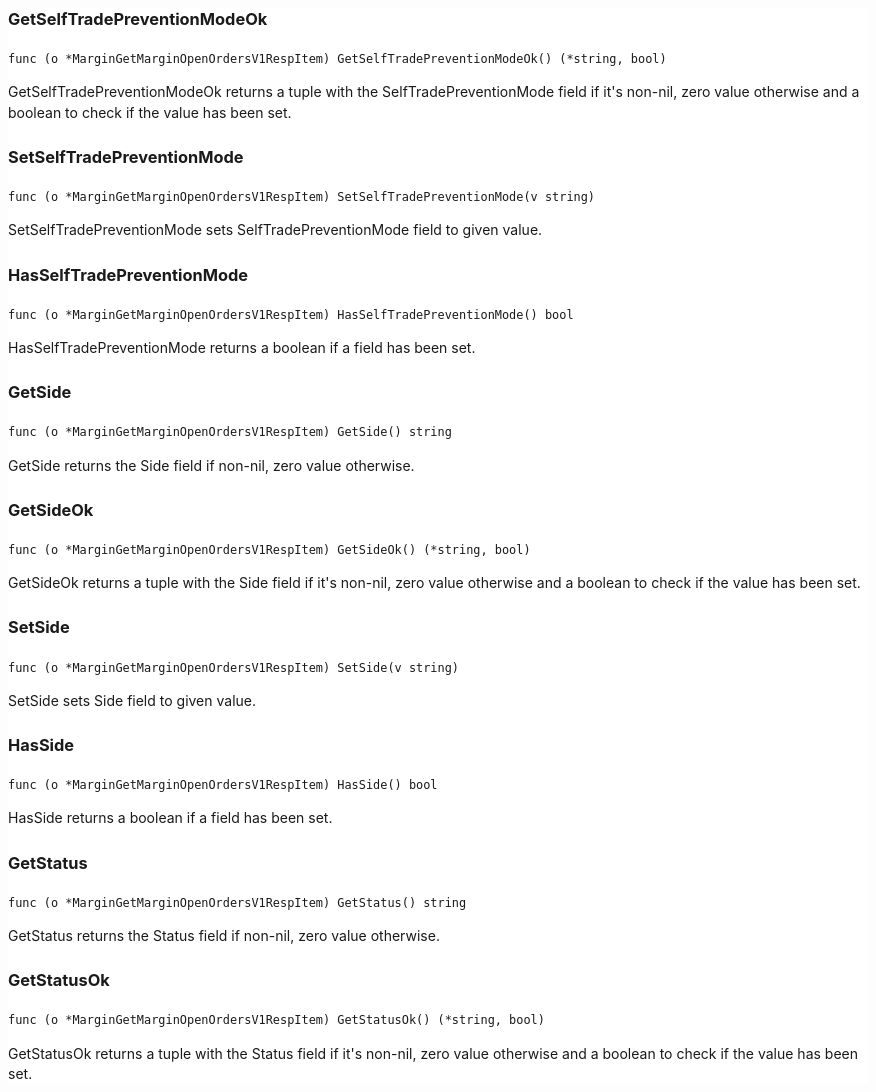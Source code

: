 ### GetSelfTradePreventionModeOk

`func (o *MarginGetMarginOpenOrdersV1RespItem) GetSelfTradePreventionModeOk() (*string, bool)`

GetSelfTradePreventionModeOk returns a tuple with the SelfTradePreventionMode field if it's non-nil, zero value otherwise
and a boolean to check if the value has been set.

### SetSelfTradePreventionMode

`func (o *MarginGetMarginOpenOrdersV1RespItem) SetSelfTradePreventionMode(v string)`

SetSelfTradePreventionMode sets SelfTradePreventionMode field to given value.

### HasSelfTradePreventionMode

`func (o *MarginGetMarginOpenOrdersV1RespItem) HasSelfTradePreventionMode() bool`

HasSelfTradePreventionMode returns a boolean if a field has been set.

### GetSide

`func (o *MarginGetMarginOpenOrdersV1RespItem) GetSide() string`

GetSide returns the Side field if non-nil, zero value otherwise.

### GetSideOk

`func (o *MarginGetMarginOpenOrdersV1RespItem) GetSideOk() (*string, bool)`

GetSideOk returns a tuple with the Side field if it's non-nil, zero value otherwise
and a boolean to check if the value has been set.

### SetSide

`func (o *MarginGetMarginOpenOrdersV1RespItem) SetSide(v string)`

SetSide sets Side field to given value.

### HasSide

`func (o *MarginGetMarginOpenOrdersV1RespItem) HasSide() bool`

HasSide returns a boolean if a field has been set.

### GetStatus

`func (o *MarginGetMarginOpenOrdersV1RespItem) GetStatus() string`

GetStatus returns the Status field if non-nil, zero value otherwise.

### GetStatusOk

`func (o *MarginGetMarginOpenOrdersV1RespItem) GetStatusOk() (*string, bool)`

GetStatusOk returns a tuple with the Status field if it's non-nil, zero value otherwise
and a boolean to check if the value has been set.
